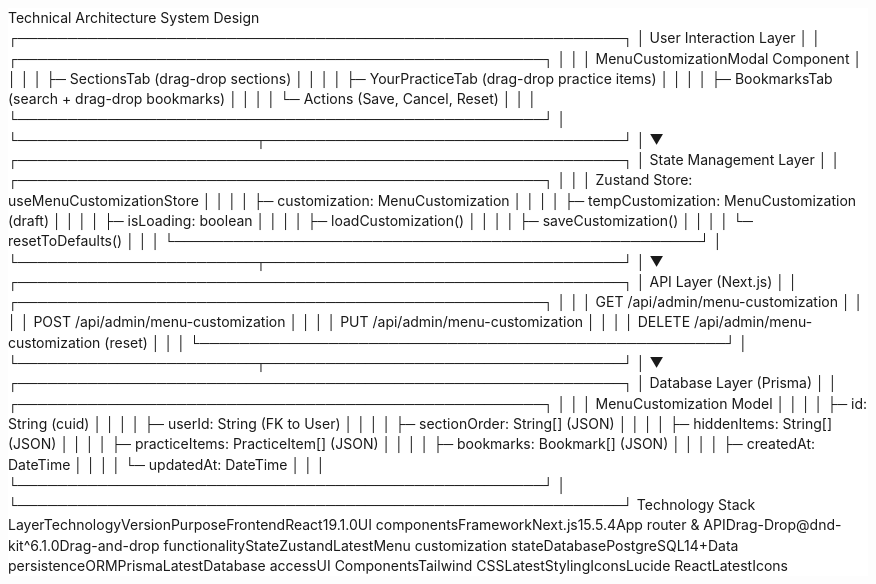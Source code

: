 
Technical Architecture
System Design
┌─────────────────────────────────────────────────────────────┐
│                    User Interaction Layer                    │
│  ┌─────────────────────────────────────────────────────┐   │
│  │        MenuCustomizationModal Component             │   │
│  │  ├─ SectionsTab (drag-drop sections)                │   │
│  │  ├─ YourPracticeTab (drag-drop practice items)      │   │
│  │  ├─ BookmarksTab (search + drag-drop bookmarks)     │   │
│  │  └─ Actions (Save, Cancel, Reset)                   │   │
│  └─────────────────────────────────────────────────────┘   │
└────────────────────────┬────────────────────────────────────┘
                         │
                         ▼
┌─────────────────────────────────────────────────────────────┐
│                   State Management Layer                     │
│  ┌─────────────────────────────────────────────────────┐   │
│  │    Zustand Store: useMenuCustomizationStore         │   │
│  │  ├─ customization: MenuCustomization                │   │
│  │  ├─ tempCustomization: MenuCustomization (draft)    │   │
│  │  ├─ isLoading: boolean                              │   │
│  │  ├─ loadCustomization()                             │   │
│  │  ├─ saveCustomization()                             │   │
│  │  └─ resetToDefaults()                               │   │
│  └─────────────────────────────────────────────────────┘   │
└────────────────────────┬────────────────────────────────────┘
                         │
                         ▼
┌─────────────────────────────────────────────────────────────┐
│                      API Layer (Next.js)                     │
│  ┌─────────────────────────────────────────────────────┐   │
│  │  GET    /api/admin/menu-customization               │   │
│  │  POST   /api/admin/menu-customization               │   │
│  │  PUT    /api/admin/menu-customization               │   │
│  │  DELETE /api/admin/menu-customization (reset)       │   │
│  └─────────────────────────────────────────────────────┘   │
└────────────────────────┬────────────────────────────────────┘
                         │
                         ▼
┌─────────────────────────────────────────────────────────────┐
│                  Database Layer (Prisma)                     │
│  ┌─────────────────────────────────────────────────────┐   │
│  │  MenuCustomization Model                            │   │
│  │  ├─ id: String (cuid)                               │   │
│  │  ├─ userId: String (FK to User)                     │   │
│  │  ├─ sectionOrder: String[] (JSON)                   │   │
│  │  ├─ hiddenItems: String[] (JSON)                    │   │
│  │  ├─ practiceItems: PracticeItem[] (JSON)            │   │
│  │  ├─ bookmarks: Bookmark[] (JSON)                    │   │
│  │  ├─ createdAt: DateTime                             │   │
│  │  └─ updatedAt: DateTime                             │   │
│  └─────────────────────────────────────────────────────┘   │
└─────────────────────────────────────────────────────────────┘
Technology Stack
LayerTechnologyVersionPurposeFrontendReact19.1.0UI componentsFrameworkNext.js15.5.4App router & APIDrag-Drop@dnd-kit^6.1.0Drag-and-drop functionalityStateZustandLatestMenu customization stateDatabasePostgreSQL14+Data persistenceORMPrismaLatestDatabase accessUI ComponentsTailwind CSSLatestStylingIconsLucide ReactLatestIcons
